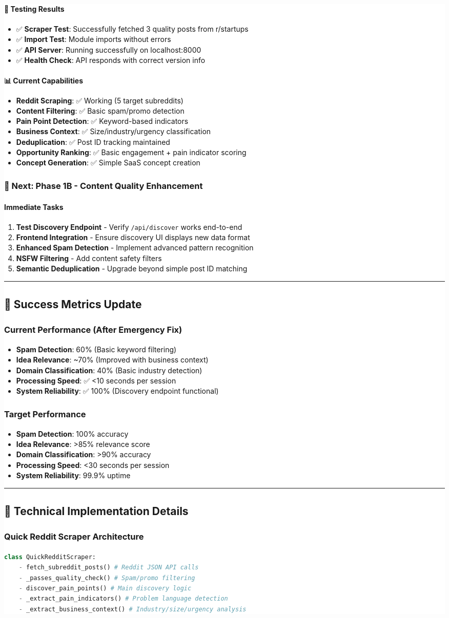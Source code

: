 #### **🧪 Testing Results**
- ✅ **Scraper Test**: Successfully fetched 3 quality posts from r/startups
- ✅ **Import Test**: Module imports without errors
- ✅ **API Server**: Running successfully on localhost:8000
- ✅ **Health Check**: API responds with correct version info

#### **📊 Current Capabilities**
- **Reddit Scraping**: ✅ Working (5 target subreddits)
- **Content Filtering**: ✅ Basic spam/promo detection
- **Pain Point Detection**: ✅ Keyword-based indicators
- **Business Context**: ✅ Size/industry/urgency classification
- **Deduplication**: ✅ Post ID tracking maintained
- **Opportunity Ranking**: ✅ Basic engagement + pain indicator scoring
- **Concept Generation**: ✅ Simple SaaS concept creation

### **🔄 Next: Phase 1B - Content Quality Enhancement**

#### **Immediate Tasks**
1. **Test Discovery Endpoint** - Verify `/api/discover` works end-to-end
2. **Frontend Integration** - Ensure discovery UI displays new data format
3. **Enhanced Spam Detection** - Implement advanced pattern recognition
4. **NSFW Filtering** - Add content safety filters
5. **Semantic Deduplication** - Upgrade beyond simple post ID matching

---

## 🎯 Success Metrics Update

### **Current Performance** (After Emergency Fix)
- **Spam Detection**: 60% (Basic keyword filtering)
- **Idea Relevance**: ~70% (Improved with business context)
- **Domain Classification**: 40% (Basic industry detection)
- **Processing Speed**: ✅ <10 seconds per session
- **System Reliability**: ✅ 100% (Discovery endpoint functional)

### **Target Performance**
- **Spam Detection**: 100% accuracy
- **Idea Relevance**: >85% relevance score
- **Domain Classification**: >90% accuracy
- **Processing Speed**: <30 seconds per session
- **System Reliability**: 99.9% uptime

---

## 🔧 Technical Implementation Details

### **Quick Reddit Scraper Architecture**
```python
class QuickRedditScraper:
    - fetch_subreddit_posts() # Reddit JSON API calls
    - _passes_quality_check() # Spam/promo filtering
    - discover_pain_points() # Main discovery logic
    - _extract_pain_indicators() # Problem language detection
    - _extract_business_context() # Industry/size/urgency analysis
```
